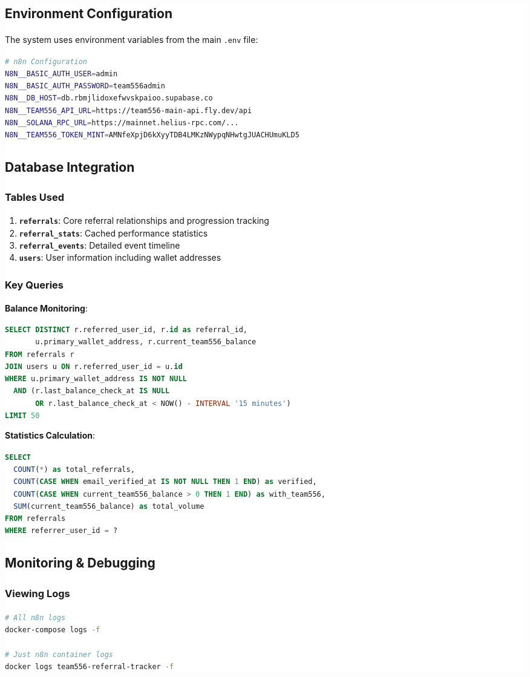 ## Environment Configuration

The system uses environment variables from the main `.env` file:

```bash
# n8n Configuration
N8N__BASIC_AUTH_USER=admin
N8N__BASIC_AUTH_PASSWORD=team556admin
N8N__DB_HOST=db.rbmjlidoxefwvskpaioo.supabase.co
N8N__TEAM556_API_URL=https://team556-main-api.fly.dev/api
N8N__SOLANA_RPC_URL=https://mainnet.helius-rpc.com/...
N8N__TEAM556_TOKEN_MINT=AMNfeXpjD6kXyyTDB4LMKzNWypqNHwtgJUACHUmuKLD5
```

## Database Integration

### Tables Used

1. **`referrals`**: Core referral relationships and progression tracking
2. **`referral_stats`**: Cached performance statistics  
3. **`referral_events`**: Detailed event timeline
4. **`users`**: User information including wallet addresses

### Key Queries

**Balance Monitoring**:
```sql
SELECT DISTINCT r.referred_user_id, r.id as referral_id, 
       u.primary_wallet_address, r.current_team556_balance
FROM referrals r 
JOIN users u ON r.referred_user_id = u.id 
WHERE u.primary_wallet_address IS NOT NULL 
  AND (r.last_balance_check_at IS NULL 
       OR r.last_balance_check_at < NOW() - INTERVAL '15 minutes')
LIMIT 50
```

**Statistics Calculation**:
```sql
SELECT 
  COUNT(*) as total_referrals,
  COUNT(CASE WHEN email_verified_at IS NOT NULL THEN 1 END) as verified,
  COUNT(CASE WHEN current_team556_balance > 0 THEN 1 END) as with_team556,
  SUM(current_team556_balance) as total_volume
FROM referrals 
WHERE referrer_user_id = ?
```

## Monitoring & Debugging

### Viewing Logs
```bash
# All n8n logs
docker-compose logs -f

# Just n8n container logs
docker logs team556-referral-tracker -f
```
